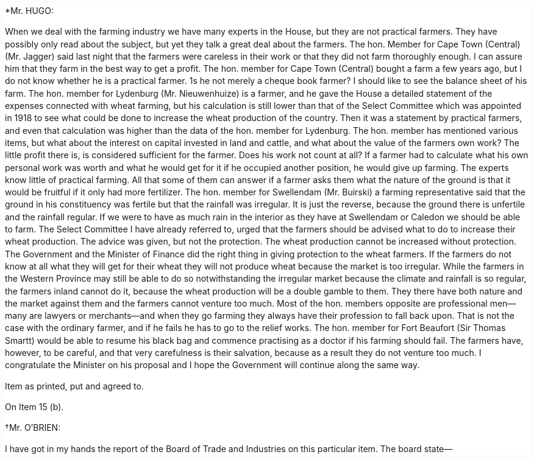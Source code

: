 </speech>

<speech by="#hugo">

<from>*Mr. <person refersTo="hansard_za">HUGO</person>:</from>

<p>When we deal with the farming industry we have many experts in the House, but they are not practical farmers. They have possibly only read about the subject, but yet they talk a great deal about the farmers. The hon. Member for Cape Town (Central) (Mr. Jagger) said last night that the farmers were careless in their work or that they did not farm thoroughly enough. I can assure him that they farm in the best way to get a profit. The hon. member for Cape Town (Central) bought a farm a few years ago, but I do not know whether he is a practical farmer. 1s he not merely a cheque book farmer&#x003F; I should like to see the balance sheet of his farm. The hon. member for Lydenburg (Mr. Nieuwenhuize) is a farmer, and he gave the House a detailed statement of the expenses connected with wheat farming, but his calculation is still lower than that of the Select Committee which was appointed in 1918 to see what could be done to increase the wheat production of the country. Then it was a statement by practical farmers, and even that calculation was higher than the data of the hon. member for Lydenburg. The hon. member has mentioned various items, but what about the interest on capital invested in land and cattle, and what about the value of the farmers own work&#x003F; The little profit there is, is considered sufficient for the farmer. Does his work not count at all&#x003F; If a farmer had to calculate what his own personal work was worth and what he would get for it if he occupied another position, he would give up farming. The experts know little of practical farming. All that some of them can answer if a farmer asks them what the nature of the ground is that it would be fruitful if it only had more fertilizer. The hon. member for Swellendam (Mr. Buirski) a farming representative said that the ground in his constituency was fertile but that the rainfall was irregular. It is just the reverse, because the ground there is unfertile and the rainfall regular. If we were to have as much rain in the interior as they have at Swellendam or Caledon we should be able to farm. The Select Committee I have already referred to, urged that the farmers should be advised what to do to increase their wheat production. The advice was given, but not the protection. The wheat production cannot be increased without protection. The Government and the Minister of Finance did the right thing in giving protection to the wheat farmers. If the farmers do not know at all what they will get for their wheat they will not produce wheat because the market is too irregular. While the farmers in the Western Province may still be able to do so notwithstanding the irregular market because the climate and rainfall is so regular, the farmers inland cannot do it, because the wheat production will be a double gamble to them. They there have both nature and the market against them and the farmers cannot venture too much. Most of the hon. members opposite are professional men&#x2014;many are lawyers or merchants&#x2014;and when they go farming they always have their profession to fall back upon. That is not the case with the ordinary farmer, and if he fails he has to go to the relief works. The hon. member for Fort Beaufort (Sir Thomas Smartt) would be able to resume his black bag and commence practising as a doctor if his farming should fail. The farmers have, however, to be careful, and that very carefulness is their salvation, because as a result they do not venture too much. I congratulate the Minister on his proposal and I hope the Government will continue along the same way.</p>

<p>Item as printed, put and agreed to.</p>

<p>On Item 15 (b).</p>

</speech>

<speech by="#o&#x2019;brien">

<from>&#x2020;Mr. <person refersTo="hansard_za">O&#x2019;BRIEN</person>:</from>

<p>I have got in my hands the report of the Board of Trade and Industries on this particular item. The board state&#x2014;</p>
